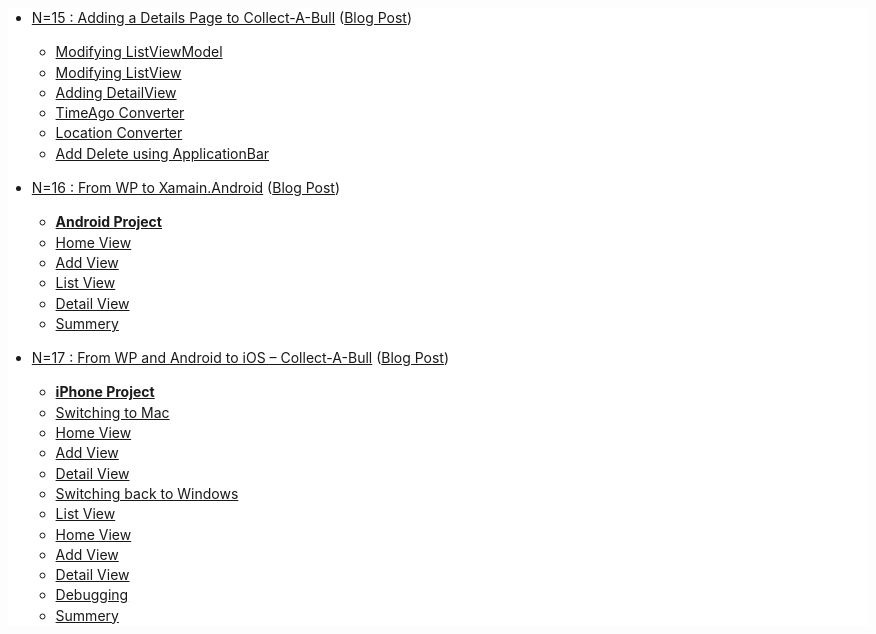 *   [N=15 : Adding a Details Page to Collect-A-Bull](http://www.youtube.com/watch?v=qHbsiVDmOmM&amp;list=PLR6WI6W1JdeYSXLbm58jwAKYT7RQR31-W) ([Blog Post](http://slodge.blogspot.co.uk/2013/05/n15-adding-details-page-to-collect-bull.html))

    *   [Modifying ListViewModel](http://www.youtube.com/watch?feature=player_detailpage&amp;v=qHbsiVDmOmM&amp;list=PLR6WI6W1JdeYSXLbm58jwAKYT7RQR31-W#t=93s)
    *   [Modifying ListView](http://www.youtube.com/watch?feature=player_detailpage&amp;v=qHbsiVDmOmM&amp;list=PLR6WI6W1JdeYSXLbm58jwAKYT7RQR31-W#t=671s)
    *   [Adding DetailView](http://www.youtube.com/watch?feature=player_detailpage&amp;v=qHbsiVDmOmM&amp;list=PLR6WI6W1JdeYSXLbm58jwAKYT7RQR31-W#t=783s)
    *   [TimeAgo Converter](http://www.youtube.com/watch?feature=player_detailpage&amp;v=qHbsiVDmOmM&amp;list=PLR6WI6W1JdeYSXLbm58jwAKYT7RQR31-W#t=971s)
    *   [Location Converter](http://www.youtube.com/watch?feature=player_detailpage&amp;v=qHbsiVDmOmM&amp;list=PLR6WI6W1JdeYSXLbm58jwAKYT7RQR31-W#t=1136s)
    *   [Add Delete using ApplicationBar](http://www.youtube.com/watch?feature=player_detailpage&amp;v=qHbsiVDmOmM&amp;list=PLR6WI6W1JdeYSXLbm58jwAKYT7RQR31-W#t=1601s)&nbsp;

*   [N=16 : From WP to Xamain.Android](http://www.youtube.com/watch?v=1PC5Q30FyR4&amp;list=PLR6WI6W1JdeYSXLbm58jwAKYT7RQR31-W) ([Blog Post](http://slodge.blogspot.co.uk/2013/05/n16-taking-collect-bull-from.html))

    *   [**Android Project**](http://www.youtube.com/watch?list=PLR6WI6W1JdeYSXLbm58jwAKYT7RQR31-W&amp;v=1PC5Q30FyR4&amp;feature=player_detailpage#t=88s)
    *   [Home View](http://www.youtube.com/watch?list=PLR6WI6W1JdeYSXLbm58jwAKYT7RQR31-W&amp;v=1PC5Q30FyR4&amp;feature=player_detailpage#t=375s)
    *   [Add View](http://www.youtube.com/watch?list=PLR6WI6W1JdeYSXLbm58jwAKYT7RQR31-W&amp;v=1PC5Q30FyR4&amp;feature=player_detailpage#t=734s)
    *   [List View](http://www.youtube.com/watch?list=PLR6WI6W1JdeYSXLbm58jwAKYT7RQR31-W&amp;v=1PC5Q30FyR4&amp;feature=player_detailpage#t=1380s)
    *   [Detail View](http://www.youtube.com/watch?list=PLR6WI6W1JdeYSXLbm58jwAKYT7RQR31-W&amp;v=1PC5Q30FyR4&amp;feature=player_detailpage#t=1778s)
    *   [Summery](http://www.youtube.com/watch?list=PLR6WI6W1JdeYSXLbm58jwAKYT7RQR31-W&amp;v=1PC5Q30FyR4&amp;feature=player_detailpage#t=2423s)

*   [N=17 : From WP and Android to iOS – Collect-A-Bull](http://www.youtube.com/watch?v=h0Eww89c9DM&amp;feature=youtube_gdata) ([Blog Post](http://slodge.blogspot.co.uk/2013/05/n17-from-wp-and-android-to-touch-n1.html))

    *   **[iPhone Project](http://www.youtube.com/watch?feature=player_detailpage&amp;v=h0Eww89c9DM#t=254s)**
    *   [Switching to Mac](http://www.youtube.com/watch?feature=player_detailpage&amp;v=h0Eww89c9DM#t=440s)
    *   [Home View](http://www.youtube.com/watch?feature=player_detailpage&amp;v=h0Eww89c9DM#t=505s)
    *   [Add View](http://www.youtube.com/watch?feature=player_detailpage&amp;v=h0Eww89c9DM#t=710s)
    *   [Detail View](http://www.youtube.com/watch?feature=player_detailpage&amp;v=h0Eww89c9DM#t=1170s)
    *   [Switching back to Windows](http://www.youtube.com/watch?feature=player_detailpage&amp;v=h0Eww89c9DM#t=1611s)&nbsp;
    *   [List View](http://www.youtube.com/watch?feature=player_detailpage&amp;v=h0Eww89c9DM#t=1633s)
    *   [Home View](http://www.youtube.com/watch?feature=player_detailpage&amp;v=h0Eww89c9DM#t=1803s)
    *   [Add View](http://www.youtube.com/watch?feature=player_detailpage&amp;v=h0Eww89c9DM#t=1975s)
    *   [Detail View](http://www.youtube.com/watch?feature=player_detailpage&amp;v=h0Eww89c9DM#t=2218s)
    *   [Debugging](http://www.youtube.com/watch?feature=player_detailpage&amp;v=h0Eww89c9DM#t=2462s)
    *   [Summery](http://www.youtube.com/watch?feature=player_detailpage&amp;v=h0Eww89c9DM#t=2908s)
